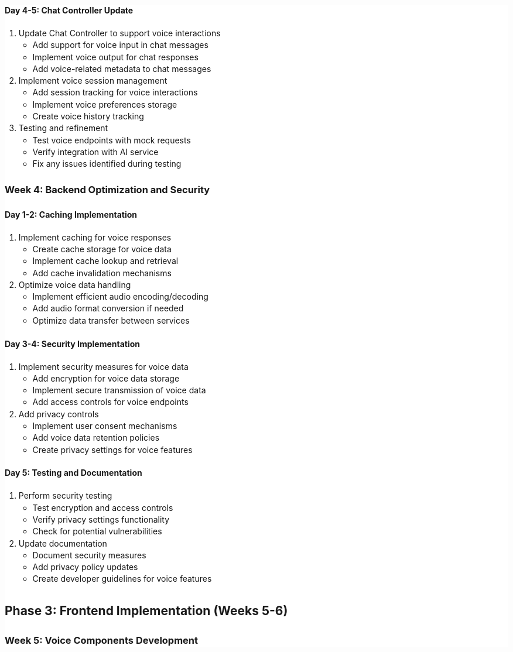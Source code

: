 #### Day 4-5: Chat Controller Update
1. Update Chat Controller to support voice interactions
   - Add support for voice input in chat messages
   - Implement voice output for chat responses
   - Add voice-related metadata to chat messages
2. Implement voice session management
   - Add session tracking for voice interactions
   - Implement voice preferences storage
   - Create voice history tracking
3. Testing and refinement
   - Test voice endpoints with mock requests
   - Verify integration with AI service
   - Fix any issues identified during testing

### Week 4: Backend Optimization and Security

#### Day 1-2: Caching Implementation
1. Implement caching for voice responses
   - Create cache storage for voice data
   - Implement cache lookup and retrieval
   - Add cache invalidation mechanisms
2. Optimize voice data handling
   - Implement efficient audio encoding/decoding
   - Add audio format conversion if needed
   - Optimize data transfer between services

#### Day 3-4: Security Implementation
1. Implement security measures for voice data
   - Add encryption for voice data storage
   - Implement secure transmission of voice data
   - Add access controls for voice endpoints
2. Add privacy controls
   - Implement user consent mechanisms
   - Add voice data retention policies
   - Create privacy settings for voice features

#### Day 5: Testing and Documentation
1. Perform security testing
   - Test encryption and access controls
   - Verify privacy settings functionality
   - Check for potential vulnerabilities
2. Update documentation
   - Document security measures
   - Add privacy policy updates
   - Create developer guidelines for voice features

## Phase 3: Frontend Implementation (Weeks 5-6)

### Week 5: Voice Components Development
